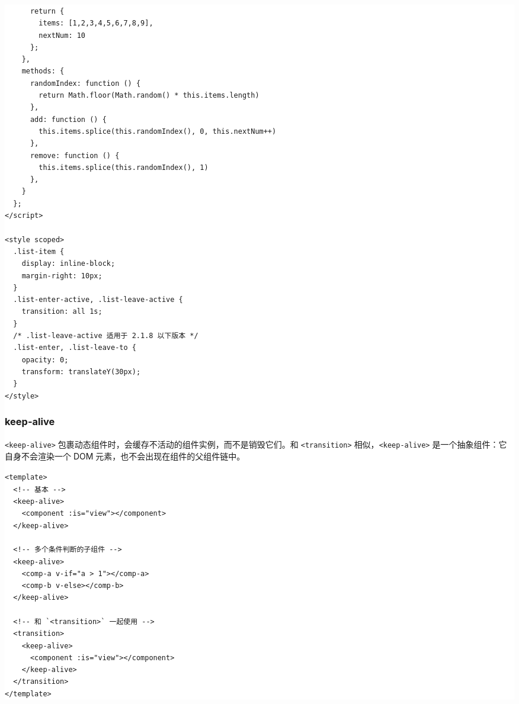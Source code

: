 ```vue
      return {
        items: [1,2,3,4,5,6,7,8,9],
        nextNum: 10
      };
    },
    methods: {
      randomIndex: function () {
        return Math.floor(Math.random() * this.items.length)
      },
      add: function () {
        this.items.splice(this.randomIndex(), 0, this.nextNum++)
      },
      remove: function () {
        this.items.splice(this.randomIndex(), 1)
      },
    }
  };
</script>

<style scoped>
  .list-item {
    display: inline-block;
    margin-right: 10px;
  }
  .list-enter-active, .list-leave-active {
    transition: all 1s;
  }
  /* .list-leave-active 适用于 2.1.8 以下版本 */
  .list-enter, .list-leave-to {
    opacity: 0;
    transform: translateY(30px);
  }
</style>
```

### keep-alive

`<keep-alive>` 包裹动态组件时，会缓存不活动的组件实例，而不是销毁它们。和 `<transition>` 相似，`<keep-alive>` 是一个抽象组件：它自身不会渲染一个 DOM 元素，也不会出现在组件的父组件链中。

```vue
<template>
  <!-- 基本 -->
  <keep-alive>
    <component :is="view"></component>
  </keep-alive>

  <!-- 多个条件判断的子组件 -->
  <keep-alive>
    <comp-a v-if="a > 1"></comp-a>
    <comp-b v-else></comp-b>
  </keep-alive>

  <!-- 和 `<transition>` 一起使用 -->
  <transition>
    <keep-alive>
      <component :is="view"></component>
    </keep-alive>
  </transition>
</template>
```
